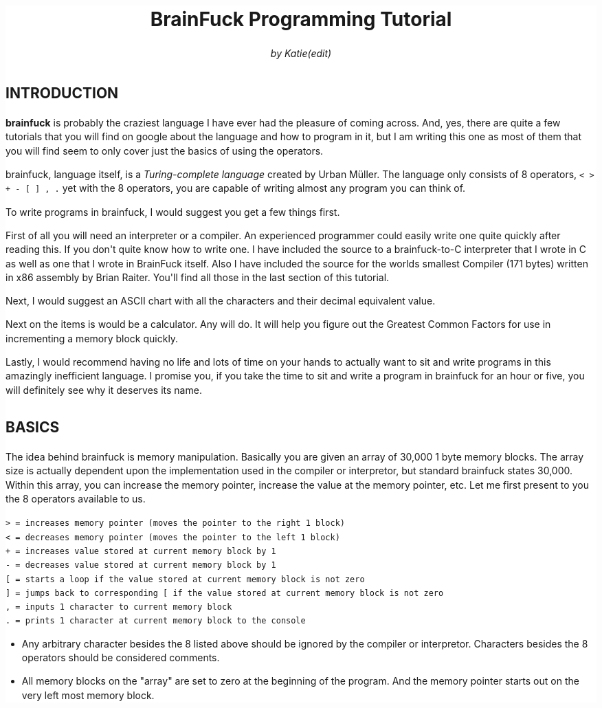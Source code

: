 <h1 align="center"> BrainFuck Programming Tutorial</h1>

<h6 align="center">by Katie(edit)</h6>

## INTRODUCTION

**brainfuck** is probably the craziest language I have ever had the pleasure of coming across. And, yes, there are quite a few tutorials that you will find on google about the language and how to program in it, but I am writing this one as most of them that you will find seem to only cover just the basics of using the operators.

brainfuck, language itself, is a _Turing-complete language_ created by Urban Müller. The language only consists of 8 operators, `< > + - [ ] , .` yet with the 8 operators, you are capable of writing almost any program you can think of.

To write programs in brainfuck, I would suggest you get a few things first.

First of all you will need an interpreter or a compiler. An experienced programmer could easily write one quite quickly after reading this. If you don't quite know how to write one. I have included the source to a brainfuck-to-C interpreter that I wrote in C as well as one that I wrote in BrainFuck itself. Also I have included the source for the worlds smallest Compiler (171 bytes) written in x86 assembly by Brian Raiter. You'll find all those in the last section of this tutorial.

Next, I would suggest an ASCII chart with all the characters and their decimal equivalent value.

Next on the items is would be a calculator. Any will do. It will help you figure out the Greatest Common Factors for use in incrementing a memory block quickly.

Lastly, I would recommend having no life and lots of time on your hands to actually want to sit and write programs in this amazingly inefficient language. I promise you, if you take the time to sit and write a program in brainfuck for an hour or five, you will definitely see why it deserves its name.

## BASICS

The idea behind brainfuck is memory manipulation. Basically you are given an array of 30,000 1 byte memory blocks. The array size is actually dependent upon the implementation used in the compiler or interpretor, but standard brainfuck states 30,000. Within this array, you can increase the memory pointer, increase the value at the memory pointer, etc. Let me first present to you the 8 operators available to us.

```txt
> = increases memory pointer (moves the pointer to the right 1 block)
< = decreases memory pointer (moves the pointer to the left 1 block)
+ = increases value stored at current memory block by 1
- = decreases value stored at current memory block by 1
[ = starts a loop if the value stored at current memory block is not zero
] = jumps back to corresponding [ if the value stored at current memory block is not zero
, = inputs 1 character to current memory block
. = prints 1 character at current memory block to the console
```

- Any arbitrary character besides the 8 listed above should be ignored by the compiler or interpretor. Characters besides the 8 operators should be considered comments.

- All memory blocks on the "array" are set to zero at the beginning of the program. And the memory pointer starts out on the very left most memory block.
